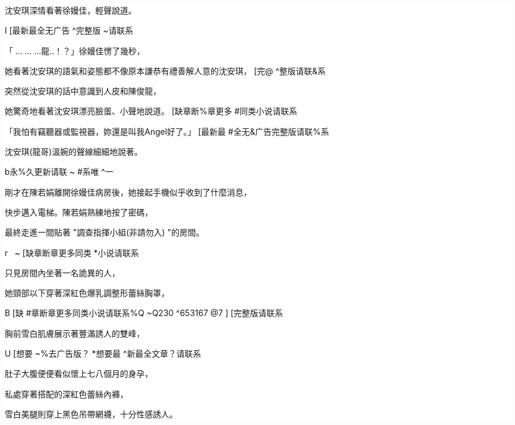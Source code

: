 

沈安琪深情看著徐嫚佳，輕聲說道。

I [最新最全无广告 ^完整版 ~请联系



「 ... ... ...龍..！？」徐嫚佳愣了幾秒，



她看著沈安琪的語氣和姿態都不像原本謙恭有禮善解人意的沈安琪， [完@ ^整版请联&系



突然從沈安琪的話中意識到人皮和陳俊龍，



她驚奇地看著沈安琪漂亮臉蛋、小聲地說道。 [缺章断%章更多 #同类小说请联系



「我怕有竊聽器或監視器，妳還是叫我Angel好了。」 [最新最 #全无&广告完整版请联%系



沈安琪(龍哥)溫婉的聲線細細地說著。



b永%久更新请联 ~ #系唯 ^一



剛才在陳若娟離開徐嫚佳病房後，她接起手機似乎收到了什麼消息，



快步邁入電梯。陳若娟熟練地按了密碼，



最終走進一間貼著 "調查指揮小組(非請勿入) "的房間。

r   ~ [缺章断章更多同类 *小说请联系



只見房間內坐著一名詭異的人，



她頸部以下穿著深紅色爆乳調整形蕾絲胸罩，

B [缺 #章断章更多同类小说请联系%Q ~Q230 ^653167 @7 ] [完整版请联系



胸前雪白肌膚展示著豐滿誘人的雙峰，

U [想要 ~%去广告版？ *想要最 ^新最全文章？请联系



肚子大腹便便看似懷上七八個月的身孕，



私處穿著搭配的深紅色蕾絲內褲，



雪白美腿則穿上黑色吊帶網襪，十分性感誘人。
